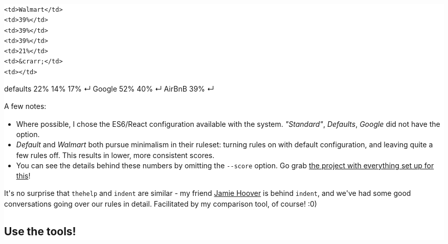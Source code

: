     <td>Walmart</td>
    <td>39%</td>
    <td>39%</td>
    <td>39%</td>
    <td>21%</td>
    <td>&crarr;</td>
    <td></td>
  </tr>
  <tr>
    <td>defaults</td>
    <td>22%</td>
    <td>14%</td>
    <td>17%</td>
    <td>&crarr;</td>
    <td></td>
    <td></td>
  </tr>
  <tr>
    <td>Google</td>
    <td>52%</td>
    <td>40%</td>
    <td>&crarr;</td>
    <td></td>
    <td></td>
    <td></td>
  </tr>
  <tr>
    <td>AirBnB</td>
    <td>39%</td>
    <td>&crarr;</td>
    <td></td>
    <td></td>
    <td></td>
    <td></td>
  </tr>
</table>


A few notes:

* Where possible, I chose the ES6/React configuration available with the system. _"Standard"_, _Defaults_, _Google_ did not have the option.
* _Default_ and _Walmart_ both pursue minimalism in their ruleset: turning rules on with default configuration, and leaving quite a few rules off. This results in lower, more consistent scores.
* You can see the details behind these numbers by omitting the `--score` option. Go grab [the project with everything set up for this](https://github.com/scottnonnenberg/blog-code/tree/master/eslint-comparison)!

It's no surprise that `thehelp` and `indent` are similar - my friend [Jamie Hoover](https://github.com/uipoet) is behind `indent`, and we've had some good conversations going over our rules in detail. Facilitated by my comparison tool, of course! :0)

## Use the tools!
